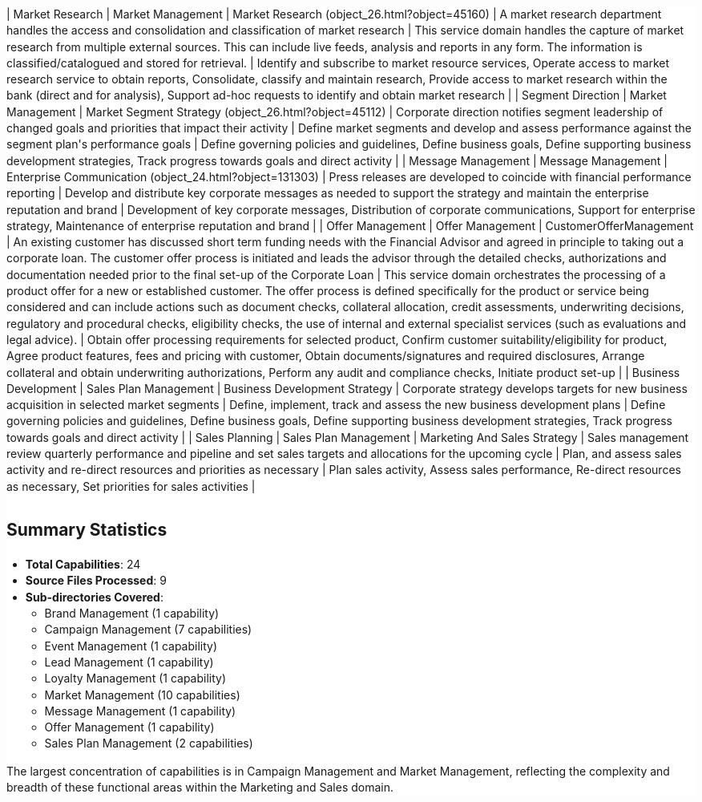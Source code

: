 | Market Research | Market Management | Market Research (object_26.html?object=45160) | A market research department handles the access and consolidation and classification of market research | This service domain handles the capture of market research from multiple external sources. This can include live feeds, analysis and reports in any form. The information is classified/catalogued and stored for retrieval. | Identify and subscribe to market resource services, Operate access to market research service to obtain reports, Consolidate, classify and maintain research, Provide access to market research within the bank (direct and for analysis), Support ad-hoc requests to identify and obtain market research |
| Segment Direction | Market Management | Market Segment Strategy (object_26.html?object=45112) | Corporate direction notifies segment leadership of changed goals and priorities that impact their activity | Define market segments and develop and assess performance against the segment plan's performance goals | Define governing policies and guidelines, Define business goals, Define supporting business development strategies, Track progress towards goals and direct activity |
| Message Management | Message Management | Enterprise Communication (object_24.html?object=131303) | Press releases are developed to coincide with financial performance reporting | Develop and distribute key corporate messages as needed to support the strategy and maintain the enterprise reputation and brand | Development of key corporate messages, Distribution of corporate communications, Support for enterprise strategy, Maintenance of enterprise reputation and brand |
| Offer Management | Offer Management | CustomerOfferManagement | An existing customer has discussed short term funding needs with the Financial Advisor and agreed in principle to taking out a corporate loan. The customer offer process is initiated and leads the advisor through the detailed checks, authorizations and documentation needed prior to the final set-up of the Corporate Loan | This service domain orchestrates the processing of a product offer for a new or established customer. The offer process is defined specifically for the product or service being considered and can include actions such as document checks, collateral allocation, credit assessments, underwriting decisions, regulatory and procedural checks, eligibility checks, the use of internal and external specialist services (such as evaluations and legal advice). | Obtain offer processing requirements for selected product, Confirm customer suitability/eligibility for product, Agree product features, fees and pricing with customer, Obtain documents/signatures and required disclosures, Arrange collateral and obtain underwriting authorizations, Perform any audit and compliance checks, Initiate product set-up |
| Business Development | Sales Plan Management | Business Development Strategy | Corporate strategy develops targets for new business acquisition in selected market segments | Define, implement, track and assess the new business development plans | Define governing policies and guidelines, Define business goals, Define supporting business development strategies, Track progress towards goals and direct activity |
| Sales Planning | Sales Plan Management | Marketing And Sales Strategy | Sales management review quarterly performance and pipeline and set sales targets and allocations for the upcoming cycle | Plan, and assess sales activity and re-direct resources and priorities as necessary | Plan sales activity, Assess sales performance, Re-direct resources as necessary, Set priorities for sales activities |

## Summary Statistics

- **Total Capabilities**: 24
- **Source Files Processed**: 9
- **Sub-directories Covered**:
  - Brand Management (1 capability)
  - Campaign Management (7 capabilities)
  - Event Management (1 capability)
  - Lead Management (1 capability)
  - Loyalty Management (1 capability)
  - Market Management (10 capabilities)
  - Message Management (1 capability)
  - Offer Management (1 capability)
  - Sales Plan Management (2 capabilities)

The largest concentration of capabilities is in Campaign Management and Market Management, reflecting the complexity and breadth of these functional areas within the Marketing and Sales domain.